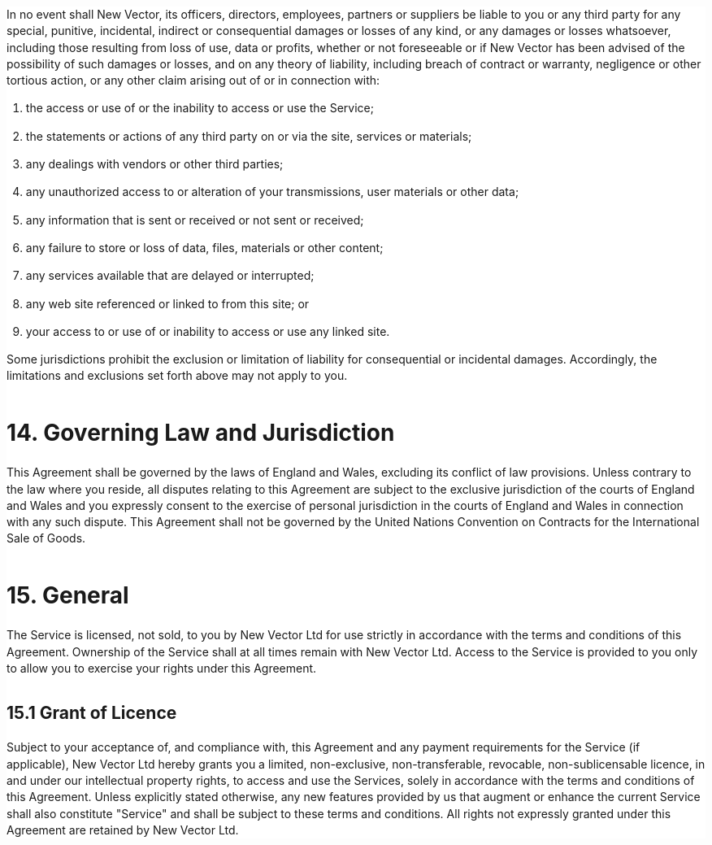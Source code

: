 In no event shall New Vector, its officers, directors, employees, partners or suppliers be liable to you or any third party for any special, punitive, incidental, indirect or consequential damages or losses of any kind, or any damages or losses whatsoever, including those resulting from loss of use, data or profits, whether or not foreseeable or if New Vector has been advised of the possibility of such damages or losses, and on any theory of liability, including breach of contract or warranty, negligence or other tortious action, or any other claim arising out of or in connection with:

1. the access or use of or the inability to access or use the Service;

2. the statements or actions of any third party on or via the site, services or materials;

3. any dealings with vendors or other third parties;

4. any unauthorized access to or alteration of your transmissions, user materials or other data;

5. any information that is sent or received or not sent or received;

6. any failure to store or loss of data, files, materials or other content;

7. any services available that are delayed or interrupted;

8. any web site referenced or linked to from this site; or

9. your access to or use of or inability to access or use any linked site.

Some jurisdictions prohibit the exclusion or limitation of liability for consequential or incidental damages. Accordingly, the limitations and exclusions set forth above may not apply to you.

# 14. Governing Law and Jurisdiction

This Agreement shall be governed by the laws of England and Wales, excluding its conflict of law provisions. Unless contrary to the law where you reside, all disputes relating to this Agreement are subject to the exclusive jurisdiction of the courts of England and Wales and you expressly consent to the exercise of personal jurisdiction in the courts of England and Wales in connection with any such dispute. This Agreement shall not be governed by the United Nations Convention on Contracts for the International Sale of Goods.

# 15. General

The Service is licensed, not sold, to you by New Vector Ltd for use strictly in accordance with the terms and conditions of this Agreement. Ownership of the Service shall at all times remain with New Vector Ltd. Access to the Service is provided to you only to allow you to exercise your rights under this Agreement.

## 15.1 Grant of Licence

Subject to your acceptance of, and compliance with, this Agreement and any payment requirements for the Service (if applicable), New Vector Ltd hereby grants you a limited, non-exclusive, non-transferable, revocable, non-sublicensable licence, in and under our intellectual property rights, to access and use the Services, solely in accordance with the terms and conditions of this Agreement. Unless explicitly stated otherwise, any new features provided by us that augment or enhance the current Service shall also constitute "Service" and shall be subject to these terms and conditions. All rights not expressly granted under this Agreement are retained by New Vector Ltd.
